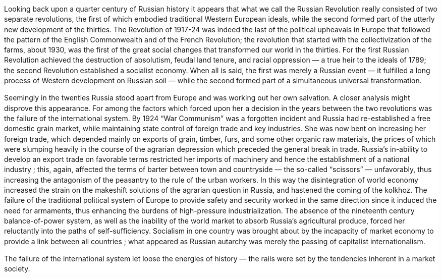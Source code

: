 Looking back upon a quarter century of Russian history it appears that what we call the Russian Revolution really consisted of two separate revolutions, the first of which embodied traditional Western European ideals, while the second formed part of the utterly new development of the thirties. The Revolution of 1917-24 was indeed the last of the political upheavals in Europe that followed the pattern of the English Commonwealth and of the French Revolution; the revolution that started with the collectivization of the farms, about 1930, was the first of the great social changes that transformed our world in the thirties. For the first Russian Revolution achieved the destruction of absolutism, feudal land tenure, and racial oppression —
a true heir to the ideals of 1789; the second Revolution established a socialist economy. When all is said, the first was merely a Russian event — it fulfilled a long process of Western development on Russian soil — while the second formed part of a simultaneous universal transformation.

Seemingly in the twenties Russia stood apart from Europe and was working out her own salvation. A closer analysis might disprove this appearance. For among the factors which forced upon her a decision in the years between the two revolutions was the failure of the international system. By 1924 “War Communism” was a forgotten incident and Russia had re-established a free domestic grain market, while maintaining state control of foreign trade and key industries. She was now bent on increasing her foreign trade, which depended mainly on exports of grain, timber, furs, and some other organic raw materials, the prices of which were slumping heavily in the course of the agrarian depression which preceded the general break in trade. Russia’s in-ability to develop an export trade on favorable terms restricted her imports of machinery and hence the establishment of a national industry ; this, again, affected the terms of barter between town and countryside — the so-called “scissors” — unfavorably, thus increasing the antagonism of the peasantry to the rule of the urban workers. In this way the disintegration of world economy increased the strain on the makeshift solutions of the agrarian question in Russia, and hastened the coming of the kolkhoz. The failure of the traditional political system of Europe to provide safety and security worked in the same direction since it induced the need for armaments, thus enhancing the burdens of high-pressure industrialization. The absence of the nineteenth century balance-of-power system, as well as the inability of the world market to absorb Russia’s agricultural produce, forced her reluctantly into the paths of self-sufficiency. Socialism in one country was brought about by the incapacity of market economy to provide a link between all countries ; what appeared as Russian autarchy was merely the passing of capitalist internationalism.

The failure of the international system let loose the energies of history — the rails were set by the tendencies inherent in a market society.
